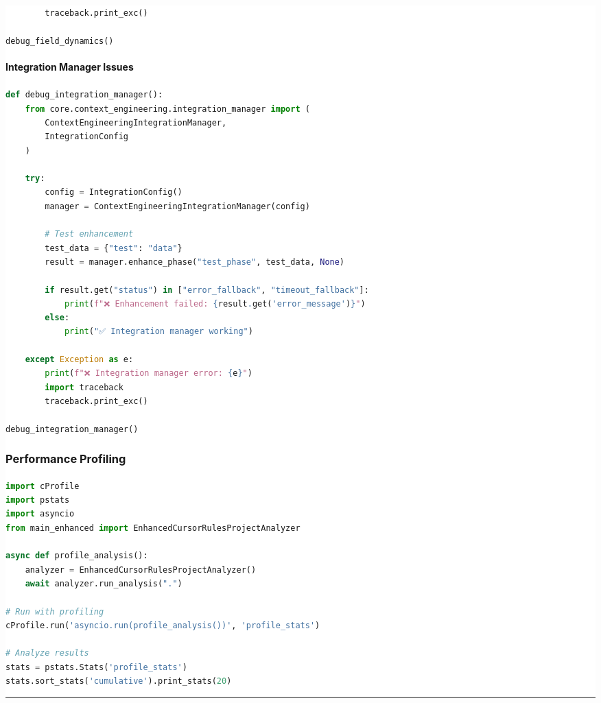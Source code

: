 ```python
        traceback.print_exc()

debug_field_dynamics()
```

#### **Integration Manager Issues**
```python
def debug_integration_manager():
    from core.context_engineering.integration_manager import (
        ContextEngineeringIntegrationManager, 
        IntegrationConfig
    )
    
    try:
        config = IntegrationConfig()
        manager = ContextEngineeringIntegrationManager(config)
        
        # Test enhancement
        test_data = {"test": "data"}
        result = manager.enhance_phase("test_phase", test_data, None)
        
        if result.get("status") in ["error_fallback", "timeout_fallback"]:
            print(f"❌ Enhancement failed: {result.get('error_message')}")
        else:
            print("✅ Integration manager working")
            
    except Exception as e:
        print(f"❌ Integration manager error: {e}")
        import traceback
        traceback.print_exc()

debug_integration_manager()
```

### **Performance Profiling**
```python
import cProfile
import pstats
import asyncio
from main_enhanced import EnhancedCursorRulesProjectAnalyzer

async def profile_analysis():
    analyzer = EnhancedCursorRulesProjectAnalyzer()
    await analyzer.run_analysis(".")

# Run with profiling
cProfile.run('asyncio.run(profile_analysis())', 'profile_stats')

# Analyze results
stats = pstats.Stats('profile_stats')
stats.sort_stats('cumulative').print_stats(20)
```

---